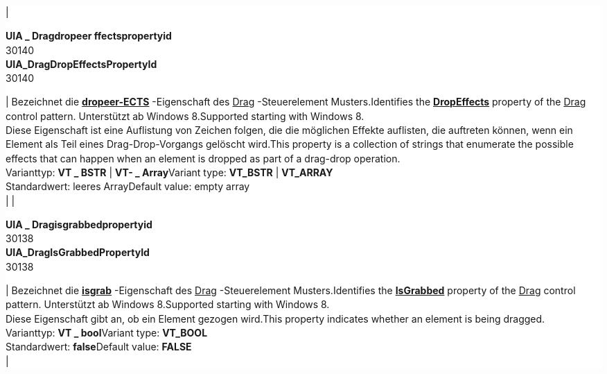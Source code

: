 | <span id="UIA_DragDropEffectsPropertyId"></span><span id="uia_dragdropeffectspropertyid"></span><span id="UIA_DRAGDROPEFFECTSPROPERTYID"></span><dl> <span data-ttu-id="9b91e-150"><dt>**UIA \_ Dragdropeer ffectspropertyid**</dt> <dt>30140</dt></span><span class="sxs-lookup"><span data-stu-id="9b91e-150"><dt>**UIA\_DragDropEffectsPropertyId**</dt> <dt>30140</dt></span></span> </dl>                                                                         | <span data-ttu-id="9b91e-151">Bezeichnet die [**dropeer-ECTS**](/windows/desktop/api/UIAutomationCore/nf-uiautomationcore-idragprovider-get_dropeffects) -Eigenschaft des [Drag](/windows/desktop/WinAuto/uiauto-implementingdrag) -Steuerelement Musters.</span><span class="sxs-lookup"><span data-stu-id="9b91e-151">Identifies the [**DropEffects**](/windows/desktop/api/UIAutomationCore/nf-uiautomationcore-idragprovider-get_dropeffects) property of the [Drag](/windows/desktop/WinAuto/uiauto-implementingdrag) control pattern.</span></span> <span data-ttu-id="9b91e-152">Unterstützt ab Windows 8.</span><span class="sxs-lookup"><span data-stu-id="9b91e-152">Supported starting with Windows 8.</span></span><br/> <span data-ttu-id="9b91e-153">Diese Eigenschaft ist eine Auflistung von Zeichen folgen, die die möglichen Effekte auflisten, die auftreten können, wenn ein Element als Teil eines Drag-Drop-Vorgangs gelöscht wird.</span><span class="sxs-lookup"><span data-stu-id="9b91e-153">This property is a collection of strings that enumerate the possible effects that can happen when an element is dropped as part of a drag-drop operation.</span></span><br/> <span data-ttu-id="9b91e-154">Varianttyp: **VT \_ BSTR** \| **VT- \_ Array**</span><span class="sxs-lookup"><span data-stu-id="9b91e-154">Variant type: **VT\_BSTR** \| **VT\_ARRAY**</span></span><br/> <span data-ttu-id="9b91e-155">Standardwert: leeres Array</span><span class="sxs-lookup"><span data-stu-id="9b91e-155">Default value: empty array</span></span><br/>                                                                                                                                                                                                |
| <span id="UIA_DragIsGrabbedPropertyId"></span><span id="uia_dragisgrabbedpropertyid"></span><span id="UIA_DRAGISGRABBEDPROPERTYID"></span><dl> <span data-ttu-id="9b91e-156"><dt>**UIA \_ Dragisgrabbedpropertyid**</dt> <dt>30138</dt></span><span class="sxs-lookup"><span data-stu-id="9b91e-156"><dt>**UIA\_DragIsGrabbedPropertyId**</dt> <dt>30138</dt></span></span> </dl>                                                                                 | <span data-ttu-id="9b91e-157">Bezeichnet die [**isgrab**](/windows/desktop/api/UIAutomationCore/nf-uiautomationcore-idragprovider-get_isgrabbed) -Eigenschaft des [Drag](/windows/desktop/WinAuto/uiauto-implementingdrag) -Steuerelement Musters.</span><span class="sxs-lookup"><span data-stu-id="9b91e-157">Identifies the [**IsGrabbed**](/windows/desktop/api/UIAutomationCore/nf-uiautomationcore-idragprovider-get_isgrabbed) property of the [Drag](/windows/desktop/WinAuto/uiauto-implementingdrag) control pattern.</span></span> <span data-ttu-id="9b91e-158">Unterstützt ab Windows 8.</span><span class="sxs-lookup"><span data-stu-id="9b91e-158">Supported starting with Windows 8.</span></span><br/> <span data-ttu-id="9b91e-159">Diese Eigenschaft gibt an, ob ein Element gezogen wird.</span><span class="sxs-lookup"><span data-stu-id="9b91e-159">This property indicates whether an element is being dragged.</span></span><br/> <span data-ttu-id="9b91e-160">Varianttyp: **VT \_ bool**</span><span class="sxs-lookup"><span data-stu-id="9b91e-160">Variant type: **VT\_BOOL**</span></span><br/> <span data-ttu-id="9b91e-161">Standardwert: **false**</span><span class="sxs-lookup"><span data-stu-id="9b91e-161">Default value: **FALSE**</span></span><br/>                                                                                                                                                                                                                                                                                                                    |